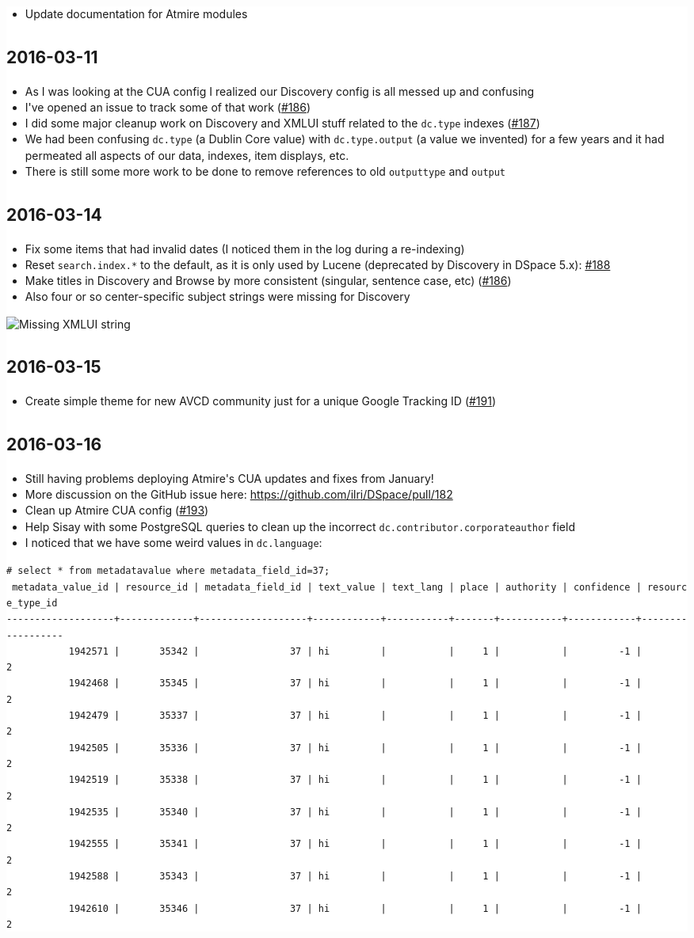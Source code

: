 - Update documentation for Atmire modules

## 2016-03-11

- As I was looking at the CUA config I realized our Discovery config is all messed up and confusing
- I've opened an issue to track some of that work ([#186](https://github.com/ilri/DSpace/issues/186))
- I did some major cleanup work on Discovery and XMLUI stuff related to the `dc.type` indexes ([#187](https://github.com/ilri/DSpace/pull/187))
- We had been confusing `dc.type` (a Dublin Core value) with `dc.type.output` (a value we invented) for a few years and it had permeated all aspects of our data, indexes, item displays, etc.
- There is still some more work to be done to remove references to old `outputtype` and `output`

## 2016-03-14

- Fix some items that had invalid dates (I noticed them in the log during a re-indexing)
- Reset `search.index.*` to the default, as it is only used by Lucene (deprecated by Discovery in DSpace 5.x): [#188](https://github.com/ilri/DSpace/pull/188)
- Make titles in Discovery and Browse by more consistent (singular, sentence case, etc) ([#186](https://github.com/ilri/DSpace/issues/186))
- Also four or so center-specific subject strings were missing for Discovery

![Missing XMLUI string](/cgspace-notes/2016/03/missing-xmlui-string.png)

## 2016-03-15

- Create simple theme for new AVCD community just for a unique Google Tracking ID ([#191](https://github.com/ilri/DSpace/pull/191))

## 2016-03-16

- Still having problems deploying Atmire's CUA updates and fixes from January!
- More discussion on the GitHub issue here: https://github.com/ilri/DSpace/pull/182
- Clean up Atmire CUA config ([#193](https://github.com/ilri/DSpace/pull/193))
- Help Sisay with some PostgreSQL queries to clean up the incorrect `dc.contributor.corporateauthor` field
- I noticed that we have some weird values in `dc.language`:

```
# select * from metadatavalue where metadata_field_id=37;
 metadata_value_id | resource_id | metadata_field_id | text_value | text_lang | place | authority | confidence | resource_type_id
-------------------+-------------+-------------------+------------+-----------+-------+-----------+------------+------------------
           1942571 |       35342 |                37 | hi         |           |     1 |           |         -1 |                2
           1942468 |       35345 |                37 | hi         |           |     1 |           |         -1 |                2
           1942479 |       35337 |                37 | hi         |           |     1 |           |         -1 |                2
           1942505 |       35336 |                37 | hi         |           |     1 |           |         -1 |                2
           1942519 |       35338 |                37 | hi         |           |     1 |           |         -1 |                2
           1942535 |       35340 |                37 | hi         |           |     1 |           |         -1 |                2
           1942555 |       35341 |                37 | hi         |           |     1 |           |         -1 |                2
           1942588 |       35343 |                37 | hi         |           |     1 |           |         -1 |                2
           1942610 |       35346 |                37 | hi         |           |     1 |           |         -1 |                2
```